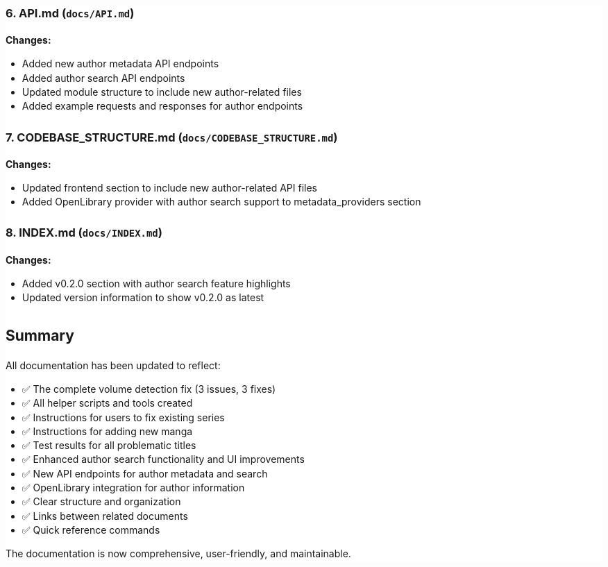 ### 6. API.md (`docs/API.md`)
**Changes:**
- Added new author metadata API endpoints
- Added author search API endpoints
- Updated module structure to include new author-related files
- Added example requests and responses for author endpoints

### 7. CODEBASE_STRUCTURE.md (`docs/CODEBASE_STRUCTURE.md`)
**Changes:**
- Updated frontend section to include new author-related API files
- Added OpenLibrary provider with author search support to metadata_providers section

### 8. INDEX.md (`docs/INDEX.md`)
**Changes:**
- Added v0.2.0 section with author search feature highlights
- Updated version information to show v0.2.0 as latest

## Summary

All documentation has been updated to reflect:
- ✅ The complete volume detection fix (3 issues, 3 fixes)
- ✅ All helper scripts and tools created
- ✅ Instructions for users to fix existing series
- ✅ Instructions for adding new manga
- ✅ Test results for all problematic titles
- ✅ Enhanced author search functionality and UI improvements
- ✅ New API endpoints for author metadata and search
- ✅ OpenLibrary integration for author information
- ✅ Clear structure and organization
- ✅ Links between related documents
- ✅ Quick reference commands

The documentation is now comprehensive, user-friendly, and maintainable.
